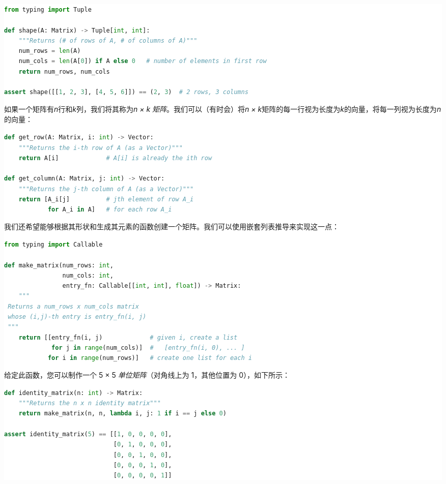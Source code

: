 ```py
from typing import Tuple

def shape(A: Matrix) -> Tuple[int, int]:
    """Returns (# of rows of A, # of columns of A)"""
    num_rows = len(A)
    num_cols = len(A[0]) if A else 0   # number of elements in first row
    return num_rows, num_cols

assert shape([[1, 2, 3], [4, 5, 6]]) == (2, 3)  # 2 rows, 3 columns
```

如果一个矩阵有*n*行和*k*列，我们将其称为*n × k 矩阵*。我们可以（有时会）将*n × k*矩阵的每一行视为长度为*k*的向量，将每一列视为长度为*n*的向量：

```py
def get_row(A: Matrix, i: int) -> Vector:
    """Returns the i-th row of A (as a Vector)"""
    return A[i]             # A[i] is already the ith row

def get_column(A: Matrix, j: int) -> Vector:
    """Returns the j-th column of A (as a Vector)"""
    return [A_i[j]          # jth element of row A_i
            for A_i in A]   # for each row A_i
```

我们还希望能够根据其形状和生成其元素的函数创建一个矩阵。我们可以使用嵌套列表推导来实现这一点：

```py
from typing import Callable

def make_matrix(num_rows: int,
                num_cols: int,
                entry_fn: Callable[[int, int], float]) -> Matrix:
    """
 Returns a num_rows x num_cols matrix
 whose (i,j)-th entry is entry_fn(i, j)
 """
    return [[entry_fn(i, j)             # given i, create a list
             for j in range(num_cols)]  #   [entry_fn(i, 0), ... ]
            for i in range(num_rows)]   # create one list for each i
```

给定此函数，您可以制作一个 5 × 5 *单位矩阵*（对角线上为 1，其他位置为 0），如下所示：

```py
def identity_matrix(n: int) -> Matrix:
    """Returns the n x n identity matrix"""
    return make_matrix(n, n, lambda i, j: 1 if i == j else 0)

assert identity_matrix(5) == [[1, 0, 0, 0, 0],
                              [0, 1, 0, 0, 0],
                              [0, 0, 1, 0, 0],
                              [0, 0, 0, 1, 0],
                              [0, 0, 0, 0, 1]]
```
